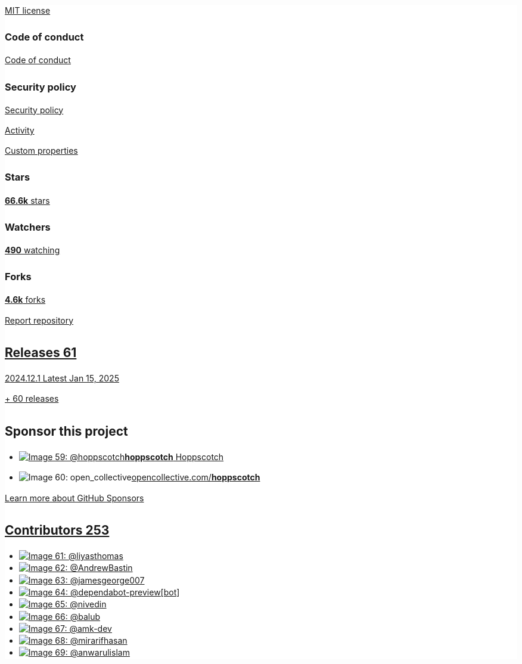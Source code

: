 [MIT license](https://github.com/hoppscotch/hoppscotch?screenshot=true#MIT-1-ov-file)

### Code of conduct

[Code of conduct](https://github.com/hoppscotch/hoppscotch?screenshot=true#coc-ov-file)

### Security policy

[Security policy](https://github.com/hoppscotch/hoppscotch?screenshot=true#security-ov-file)

[Activity](https://github.com/hoppscotch/hoppscotch/activity)

[Custom properties](https://github.com/hoppscotch/hoppscotch/custom-properties)

### Stars

[**66.6k** stars](https://github.com/hoppscotch/hoppscotch/stargazers)

### Watchers

[**490** watching](https://github.com/hoppscotch/hoppscotch/watchers)

### Forks

[**4.6k** forks](https://github.com/hoppscotch/hoppscotch/forks)

[Report repository](https://github.com/contact/report-content?content_url=https%3A%2F%2Fgithub.com%2Fhoppscotch%2Fhoppscotch&report=hoppscotch+%28user%29)

[Releases 61](https://github.com/hoppscotch/hoppscotch/releases)
----------------------------------------------------------------

[2024.12.1 Latest Jan 15, 2025](https://github.com/hoppscotch/hoppscotch/releases/tag/2024.12.1)

[\+ 60 releases](https://github.com/hoppscotch/hoppscotch/releases)

Sponsor this project
--------------------

*    [![Image 59: @hoppscotch](https://avatars.githubusercontent.com/u/56705483?s=64&v=4)](https://github.com/hoppscotch)[**hoppscotch** Hoppscotch](https://github.com/hoppscotch)[](https://github.com/sponsors/hoppscotch)

*    ![Image 60: open_collective](https://github.githubassets.com/assets/open_collective-0a706523753d.svg)[opencollective.com/**hoppscotch**](https://opencollective.com/hoppscotch)

[Learn more about GitHub Sponsors](https://github.com/sponsors)

[Contributors 253](https://github.com/hoppscotch/hoppscotch/graphs/contributors)
--------------------------------------------------------------------------------

*   [![Image 61: @liyasthomas](https://avatars.githubusercontent.com/u/10395817?s=64&v=4)](https://github.com/liyasthomas)
*   [![Image 62: @AndrewBastin](https://avatars.githubusercontent.com/u/9131943?s=64&v=4)](https://github.com/AndrewBastin)
*   [![Image 63: @jamesgeorge007](https://avatars.githubusercontent.com/u/25279263?s=64&v=4)](https://github.com/jamesgeorge007)
*   [![Image 64: @dependabot-preview[bot]](https://avatars.githubusercontent.com/in/2141?s=64&v=4)](https://github.com/apps/dependabot-preview)
*   [![Image 65: @nivedin](https://avatars.githubusercontent.com/u/53208152?s=64&v=4)](https://github.com/nivedin)
*   [![Image 66: @balub](https://avatars.githubusercontent.com/u/14091627?s=64&v=4)](https://github.com/balub)
*   [![Image 67: @amk-dev](https://avatars.githubusercontent.com/u/57758277?s=64&v=4)](https://github.com/amk-dev)
*   [![Image 68: @mirarifhasan](https://avatars.githubusercontent.com/u/30154643?s=64&v=4)](https://github.com/mirarifhasan)
*   [![Image 69: @anwarulislam](https://avatars.githubusercontent.com/u/26295990?s=64&v=4)](https://github.com/anwarulislam)